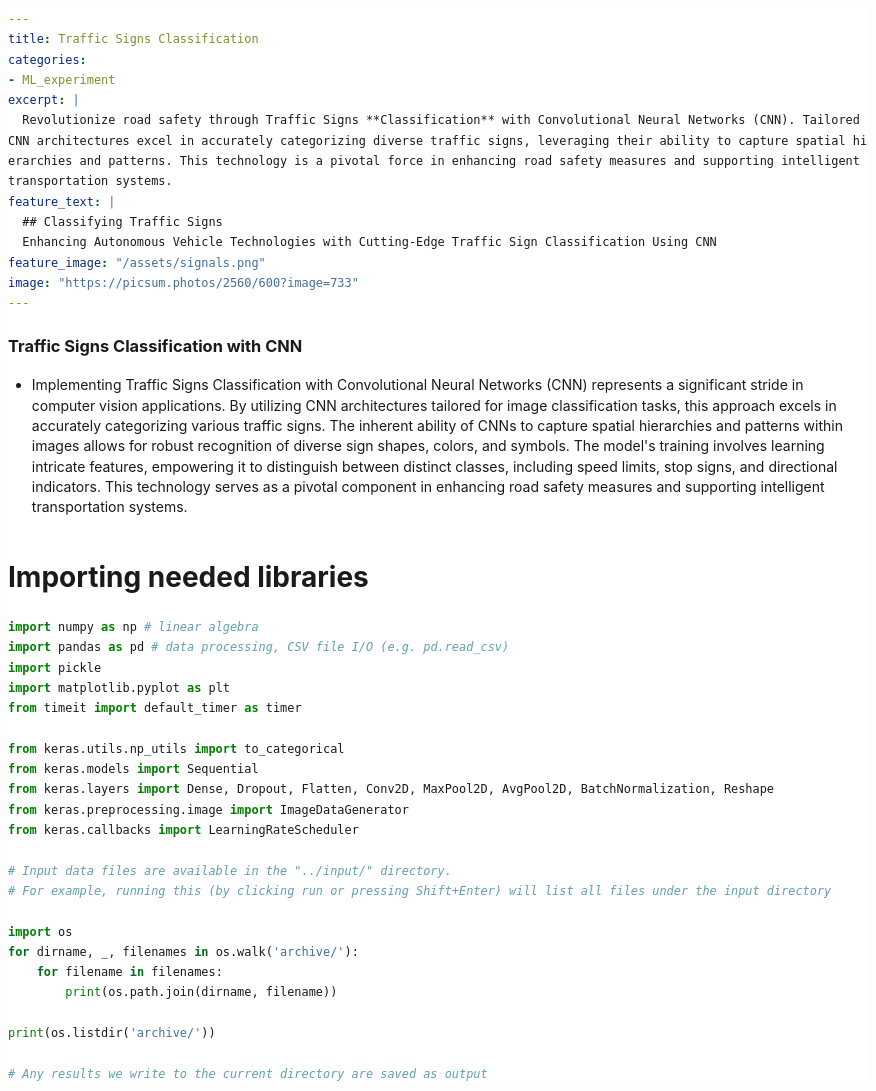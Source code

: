```yaml
---
title: Traffic Signs Classification 
categories:
- ML_experiment
excerpt: |
  Revolutionize road safety through Traffic Signs **Classification** with Convolutional Neural Networks (CNN). Tailored CNN architectures excel in accurately categorizing diverse traffic signs, leveraging their ability to capture spatial hierarchies and patterns. This technology is a pivotal force in enhancing road safety measures and supporting intelligent transportation systems.
feature_text: |
  ## Classifying Traffic Signs
  Enhancing Autonomous Vehicle Technologies with Cutting-Edge Traffic Sign Classification Using CNN
feature_image: "/assets/signals.png"
image: "https://picsum.photos/2560/600?image=733"
---
```


### Traffic Signs Classification with CNN

* Implementing Traffic Signs Classification with Convolutional Neural Networks (CNN) represents a significant stride in computer vision applications. By utilizing CNN architectures tailored for image classification tasks, this approach excels in accurately categorizing various traffic signs. The inherent ability of CNNs to capture spatial hierarchies and patterns within images allows for robust recognition of diverse sign shapes, colors, and symbols. The model's training involves learning intricate features, empowering it to distinguish between distinct classes, including speed limits, stop signs, and directional indicators. This technology serves as a pivotal component in enhancing road safety measures and supporting intelligent transportation systems.


# Importing needed libraries


```python
import numpy as np # linear algebra
import pandas as pd # data processing, CSV file I/O (e.g. pd.read_csv)
import pickle
import matplotlib.pyplot as plt
from timeit import default_timer as timer

from keras.utils.np_utils import to_categorical
from keras.models import Sequential
from keras.layers import Dense, Dropout, Flatten, Conv2D, MaxPool2D, AvgPool2D, BatchNormalization, Reshape
from keras.preprocessing.image import ImageDataGenerator
from keras.callbacks import LearningRateScheduler

# Input data files are available in the "../input/" directory.
# For example, running this (by clicking run or pressing Shift+Enter) will list all files under the input directory

import os
for dirname, _, filenames in os.walk('archive/'):
    for filename in filenames:
        print(os.path.join(dirname, filename))

print(os.listdir('archive/'))

# Any results we write to the current directory are saved as output

```
